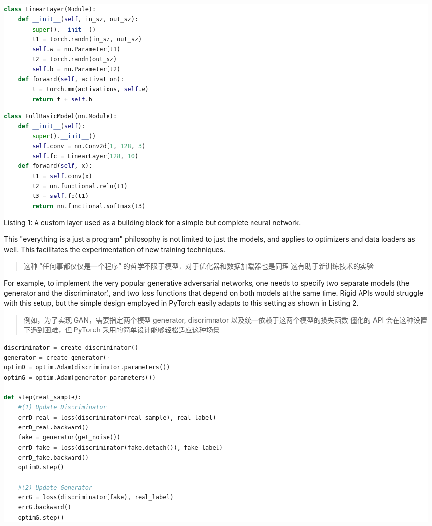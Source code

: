 ```python
class LinearLayer(Module):
    def __init__(self, in_sz, out_sz):
        super().__init__()
        t1 = torch.randn(in_sz, out_sz)
        self.w = nn.Parameter(t1)
        t2 = torch.randn(out_sz)
        self.b = nn.Parameter(t2)
    def forward(self, activation):
        t = torch.mm(activations, self.w)
        return t + self.b
```

```python
class FullBasicModel(nn.Module): 
    def __init__(self): 
        super().__init__()
        self.conv = nn.Conv2d(1, 128, 3)
        self.fc = LinearLayer(128, 10) 
    def forward(self, x):
        t1 = self.conv(x) 
        t2 = nn.functional.relu(t1)
        t3 = self.fc(t1)
        return nn.functional.softmax(t3)
```

Listing 1: A custom layer used as a building block for a simple but complete neural network.

This "everything is a just a program" philosophy is not limited to just the models, and applies to optimizers and data loaders as well. This facilitates the experimentation of new training techniques.
>  这种 “任何事都仅仅是一个程序” 的哲学不限于模型，对于优化器和数据加载器也是同理
>  这有助于新训练技术的实验

For example, to implement the very popular generative adversarial networks, one needs to specify two separate models (the generator and the discriminator), and two loss functions that depend on both models at the same time. Rigid APIs would struggle with this setup, but the simple design employed in PyTorch easily adapts to this setting as shown in Listing 2.
> 例如，为了实现 GAN，需要指定两个模型 generator, discrimnator 以及统一依赖于这两个模型的损失函数
> 僵化的 API 会在这种设置下遇到困难，但 PyTorch 采用的简单设计能够轻松适应这种场景

```python
discriminator = create_discriminator()
generator = create_generator()
optimD = optim.Adam(discriminator.parameters())
optimG = optim.Adam(generator.parameters())

def step(real_sample):
    #(1) Update Discriminator
    errD_real = loss(discriminator(real_sample), real_label)
    errD_real.backward()
    fake = generator(get_noise())
    errD_fake = loss(discriminator(fake.detach()), fake_label)
    errD_fake.backward()
    optimD.step()
    
    #(2) Update Generator
    errG = loss(discriminator(fake), real_label)
    errG.backward()
    optimG.step()
```
